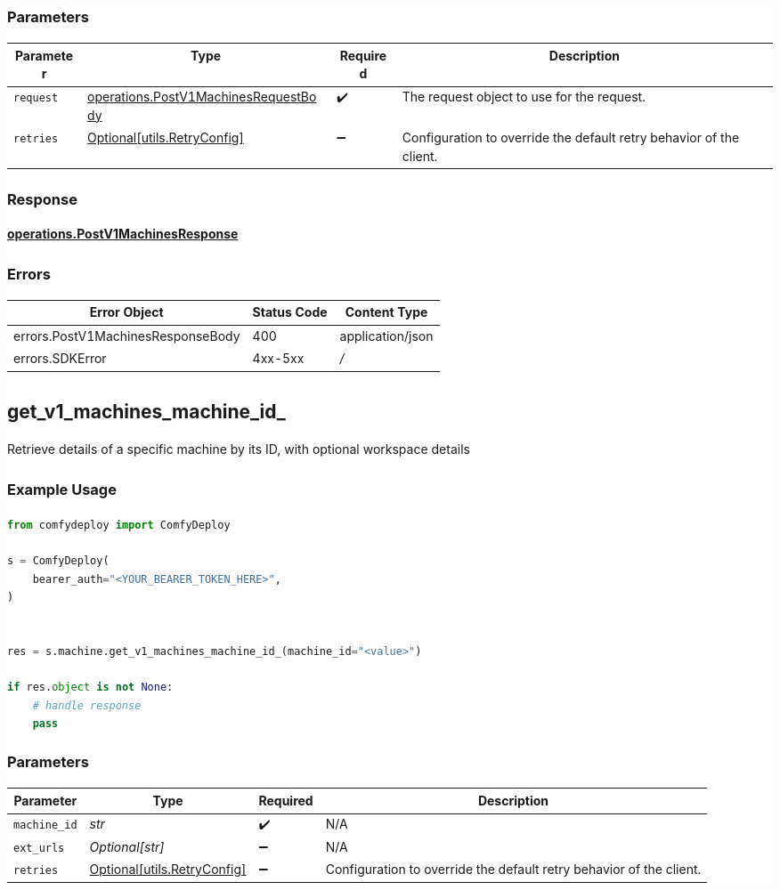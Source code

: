 ### Parameters

| Parameter                                                                                    | Type                                                                                         | Required                                                                                     | Description                                                                                  |
| -------------------------------------------------------------------------------------------- | -------------------------------------------------------------------------------------------- | -------------------------------------------------------------------------------------------- | -------------------------------------------------------------------------------------------- |
| `request`                                                                                    | [operations.PostV1MachinesRequestBody](../../models/operations/postv1machinesrequestbody.md) | :heavy_check_mark:                                                                           | The request object to use for the request.                                                   |
| `retries`                                                                                    | [Optional[utils.RetryConfig]](../../models/utils/retryconfig.md)                             | :heavy_minus_sign:                                                                           | Configuration to override the default retry behavior of the client.                          |


### Response

**[operations.PostV1MachinesResponse](../../models/operations/postv1machinesresponse.md)**
### Errors

| Error Object                      | Status Code                       | Content Type                      |
| --------------------------------- | --------------------------------- | --------------------------------- |
| errors.PostV1MachinesResponseBody | 400                               | application/json                  |
| errors.SDKError                   | 4xx-5xx                           | */*                               |

## get_v1_machines_machine_id_

Retrieve details of a specific machine by its ID, with optional workspace details

### Example Usage

```python
from comfydeploy import ComfyDeploy

s = ComfyDeploy(
    bearer_auth="<YOUR_BEARER_TOKEN_HERE>",
)


res = s.machine.get_v1_machines_machine_id_(machine_id="<value>")

if res.object is not None:
    # handle response
    pass

```

### Parameters

| Parameter                                                           | Type                                                                | Required                                                            | Description                                                         |
| ------------------------------------------------------------------- | ------------------------------------------------------------------- | ------------------------------------------------------------------- | ------------------------------------------------------------------- |
| `machine_id`                                                        | *str*                                                               | :heavy_check_mark:                                                  | N/A                                                                 |
| `ext_urls`                                                          | *Optional[str]*                                                     | :heavy_minus_sign:                                                  | N/A                                                                 |
| `retries`                                                           | [Optional[utils.RetryConfig]](../../models/utils/retryconfig.md)    | :heavy_minus_sign:                                                  | Configuration to override the default retry behavior of the client. |
